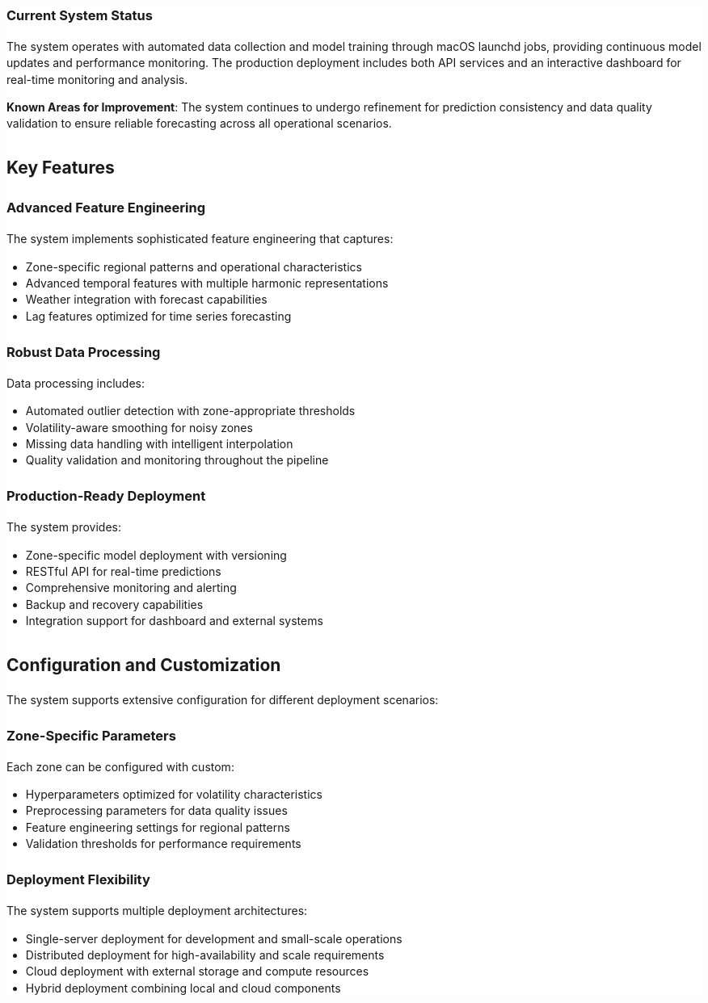 ### Current System Status

The system operates with automated data collection and model training through macOS launchd jobs, providing continuous model updates and performance monitoring. The production deployment includes both API services and an interactive dashboard for real-time monitoring and analysis.

**Known Areas for Improvement**: The system continues to undergo refinement for prediction consistency and data quality validation to ensure reliable forecasting across all operational scenarios.

## Key Features

### Advanced Feature Engineering

The system implements sophisticated feature engineering that captures:
- Zone-specific regional patterns and operational characteristics
- Advanced temporal features with multiple harmonic representations
- Weather integration with forecast capabilities
- Lag features optimized for time series forecasting

### Robust Data Processing

Data processing includes:
- Automated outlier detection with zone-appropriate thresholds
- Volatility-aware smoothing for noisy zones
- Missing data handling with intelligent interpolation
- Quality validation and monitoring throughout the pipeline

### Production-Ready Deployment

The system provides:
- Zone-specific model deployment with versioning
- RESTful API for real-time predictions
- Comprehensive monitoring and alerting
- Backup and recovery capabilities
- Integration support for dashboard and external systems

## Configuration and Customization

The system supports extensive configuration for different deployment scenarios:

### Zone-Specific Parameters

Each zone can be configured with custom:
- Hyperparameters optimized for volatility characteristics
- Preprocessing parameters for data quality issues
- Feature engineering settings for regional patterns
- Validation thresholds for performance requirements

### Deployment Flexibility

The system supports multiple deployment architectures:
- Single-server deployment for development and small-scale operations
- Distributed deployment for high-availability and scale requirements
- Cloud deployment with external storage and compute resources
- Hybrid deployment combining local and cloud components
